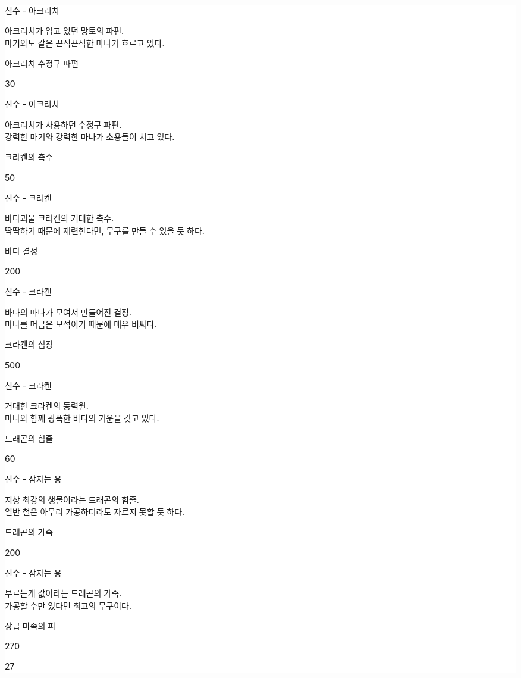 신수 - 아크리치

아크리치가 입고 있던 망토의 파편.  
마기와도 같은 끈적끈적한 마나가 흐르고 있다.

아크리치 수정구 파편

30

신수 - 아크리치

아크리치가 사용하던 수정구 파편.  
강력한 마기와 강력한 마나가 소용돌이 치고 있다.

크라켄의 촉수

50

신수 - 크라켄

바다괴물 크라켄의 거대한 촉수.  
딱딱하기 때문에 제련한다면, 무구를 만들 수 있을 듯 하다.

바다 결정

200

신수 - 크라켄

바다의 마나가 모여서 만들어진 결정.  
마나를 머금은 보석이기 때문에 매우 비싸다.

크라켄의 심장

500

신수 - 크라켄

거대한 크라켄의 동력원.  
마나와 함께 광폭한 바다의 기운을 갖고 있다.

드래곤의 힘줄

60

신수 - 잠자는 용

지상 최강의 생물이라는 드래곤의 힘줄.  
일반 철은 아무리 가공하더라도 자르지 못할 듯 하다.

드래곤의 가죽

200

신수 - 잠자는 용

부르는게 값이라는 드래곤의 가죽.  
가공할 수만 있다면 최고의 무구이다.

상급 마족의 피

270

27
